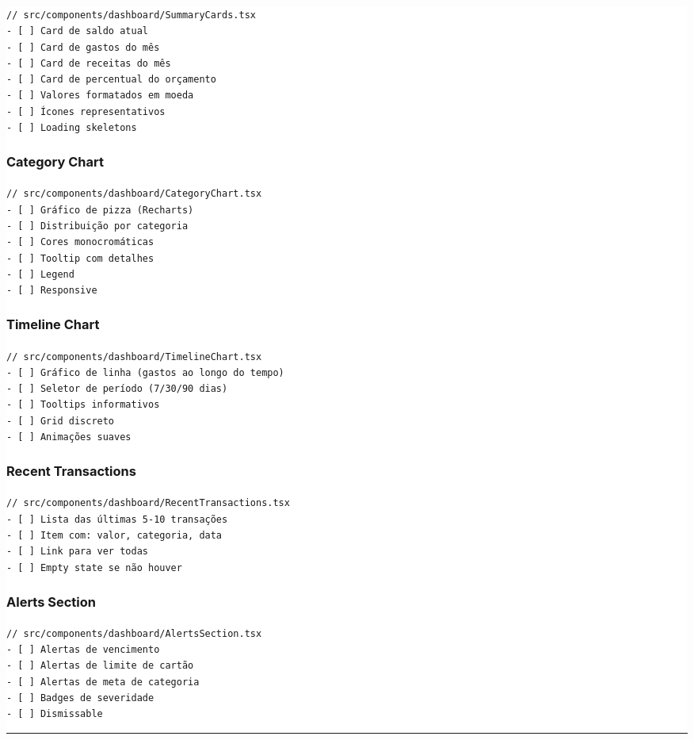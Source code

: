 ```tsx
// src/components/dashboard/SummaryCards.tsx
- [ ] Card de saldo atual
- [ ] Card de gastos do mês
- [ ] Card de receitas do mês
- [ ] Card de percentual do orçamento
- [ ] Valores formatados em moeda
- [ ] Ícones representativos
- [ ] Loading skeletons
```

### Category Chart

```tsx
// src/components/dashboard/CategoryChart.tsx
- [ ] Gráfico de pizza (Recharts)
- [ ] Distribuição por categoria
- [ ] Cores monocromáticas
- [ ] Tooltip com detalhes
- [ ] Legend
- [ ] Responsive
```

### Timeline Chart

```tsx
// src/components/dashboard/TimelineChart.tsx
- [ ] Gráfico de linha (gastos ao longo do tempo)
- [ ] Seletor de período (7/30/90 dias)
- [ ] Tooltips informativos
- [ ] Grid discreto
- [ ] Animações suaves
```

### Recent Transactions

```tsx
// src/components/dashboard/RecentTransactions.tsx
- [ ] Lista das últimas 5-10 transações
- [ ] Item com: valor, categoria, data
- [ ] Link para ver todas
- [ ] Empty state se não houver
```

### Alerts Section

```tsx
// src/components/dashboard/AlertsSection.tsx
- [ ] Alertas de vencimento
- [ ] Alertas de limite de cartão
- [ ] Alertas de meta de categoria
- [ ] Badges de severidade
- [ ] Dismissable
```

---